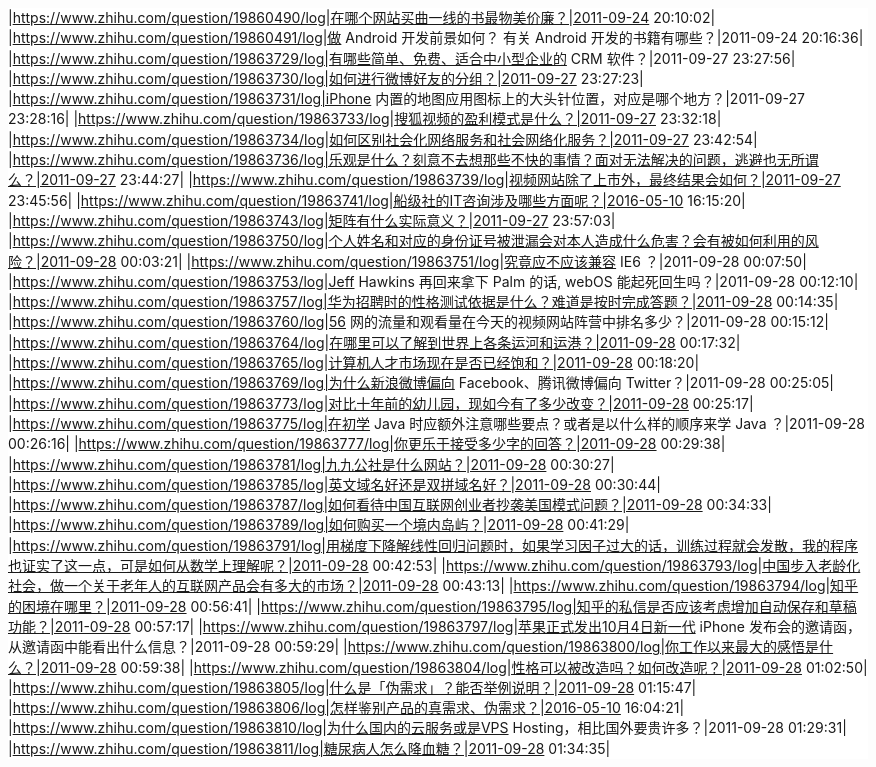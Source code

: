 |https://www.zhihu.com/question/19860490/log|在哪个网站买曲一线的书最物美价廉？|2011-09-24 20:10:02|
|https://www.zhihu.com/question/19860491/log|做 Android 开发前景如何？ 有关 Android 开发的书籍有哪些？|2011-09-24 20:16:36|
|https://www.zhihu.com/question/19863729/log|有哪些简单、免费、适合中小型企业的 CRM 软件？|2011-09-27 23:27:56|
|https://www.zhihu.com/question/19863730/log|如何进行微博好友的分组？|2011-09-27 23:27:23|
|https://www.zhihu.com/question/19863731/log|iPhone 内置的地图应用图标上的大头针位置，对应是哪个地方？|2011-09-27 23:28:16|
|https://www.zhihu.com/question/19863733/log|搜狐视频的盈利模式是什么？|2011-09-27 23:32:18|
|https://www.zhihu.com/question/19863734/log|如何区别社会化网络服务和社会网络化服务？|2011-09-27 23:42:54|
|https://www.zhihu.com/question/19863736/log|乐观是什么？刻意不去想那些不快的事情？面对无法解决的问题，逃避也无所谓么？|2011-09-27 23:44:27|
|https://www.zhihu.com/question/19863739/log|视频网站除了上市外，最终结果会如何？|2011-09-27 23:45:56|
|https://www.zhihu.com/question/19863741/log|船级社的IT咨询涉及哪些方面呢？|2016-05-10 16:15:20|
|https://www.zhihu.com/question/19863743/log|矩阵有什么实际意义？|2011-09-27 23:57:03|
|https://www.zhihu.com/question/19863750/log|个人姓名和对应的身份证号被泄漏会对本人造成什么危害？会有被如何利用的风险？|2011-09-28 00:03:21|
|https://www.zhihu.com/question/19863751/log|究竟应不应该兼容 IE6 ？|2011-09-28 00:07:50|
|https://www.zhihu.com/question/19863753/log|Jeff Hawkins 再回来拿下 Palm 的话, webOS 能起死回生吗？|2011-09-28 00:12:10|
|https://www.zhihu.com/question/19863757/log|华为招聘时的性格测试依据是什么？难道是按时完成答题？|2011-09-28 00:14:35|
|https://www.zhihu.com/question/19863760/log|56 网的流量和观看量在今天的视频网站阵营中排名多少？|2011-09-28 00:15:12|
|https://www.zhihu.com/question/19863764/log|在哪里可以了解到世界上各条运河和运港？|2011-09-28 00:17:32|
|https://www.zhihu.com/question/19863765/log|计算机人才市场现在是否已经饱和？|2011-09-28 00:18:20|
|https://www.zhihu.com/question/19863769/log|为什么新浪微博偏向 Facebook、腾讯微博偏向 Twitter？|2011-09-28 00:25:05|
|https://www.zhihu.com/question/19863773/log|对比十年前的幼儿园，现如今有了多少改变？|2011-09-28 00:25:17|
|https://www.zhihu.com/question/19863775/log|在初学 Java 时应额外注意哪些要点？或者是以什么样的顺序来学 Java ？|2011-09-28 00:26:16|
|https://www.zhihu.com/question/19863777/log|你更乐于接受多少字的回答？|2011-09-28 00:29:38|
|https://www.zhihu.com/question/19863781/log|九九公社是什么网站？|2011-09-28 00:30:27|
|https://www.zhihu.com/question/19863785/log|英文域名好还是双拼域名好？|2011-09-28 00:30:44|
|https://www.zhihu.com/question/19863787/log|如何看待中国互联网创业者抄袭美国模式问题？|2011-09-28 00:34:33|
|https://www.zhihu.com/question/19863789/log|如何购买一个境内岛屿？|2011-09-28 00:41:29|
|https://www.zhihu.com/question/19863791/log|用梯度下降解线性回归问题时，如果学习因子过大的话，训练过程就会发散，我的程序也证实了这一点，可是如何从数学上理解呢？|2011-09-28 00:42:53|
|https://www.zhihu.com/question/19863793/log|中国步入老龄化社会，做一个关于老年人的互联网产品会有多大的市场？|2011-09-28 00:43:13|
|https://www.zhihu.com/question/19863794/log|知乎的困境在哪里？|2011-09-28 00:56:41|
|https://www.zhihu.com/question/19863795/log|知乎的私信是否应该考虑增加自动保存和草稿功能？|2011-09-28 00:57:17|
|https://www.zhihu.com/question/19863797/log|苹果正式发出10月4日新一代 iPhone 发布会的邀请函，从邀请函中能看出什么信息？|2011-09-28 00:59:29|
|https://www.zhihu.com/question/19863800/log|你工作以来最大的感悟是什么？|2011-09-28 00:59:38|
|https://www.zhihu.com/question/19863804/log|性格可以被改造吗？如何改造呢？|2011-09-28 01:02:50|
|https://www.zhihu.com/question/19863805/log|什么是「伪需求」？能否举例说明？|2011-09-28 01:15:47|
|https://www.zhihu.com/question/19863806/log|怎样鉴别产品的真需求、伪需求？|2016-05-10 16:04:21|
|https://www.zhihu.com/question/19863810/log|为什么国内的云服务或是VPS Hosting，相比国外要贵许多？|2011-09-28 01:29:31|
|https://www.zhihu.com/question/19863811/log|糖尿病人怎么降血糖？|2011-09-28 01:34:35|
